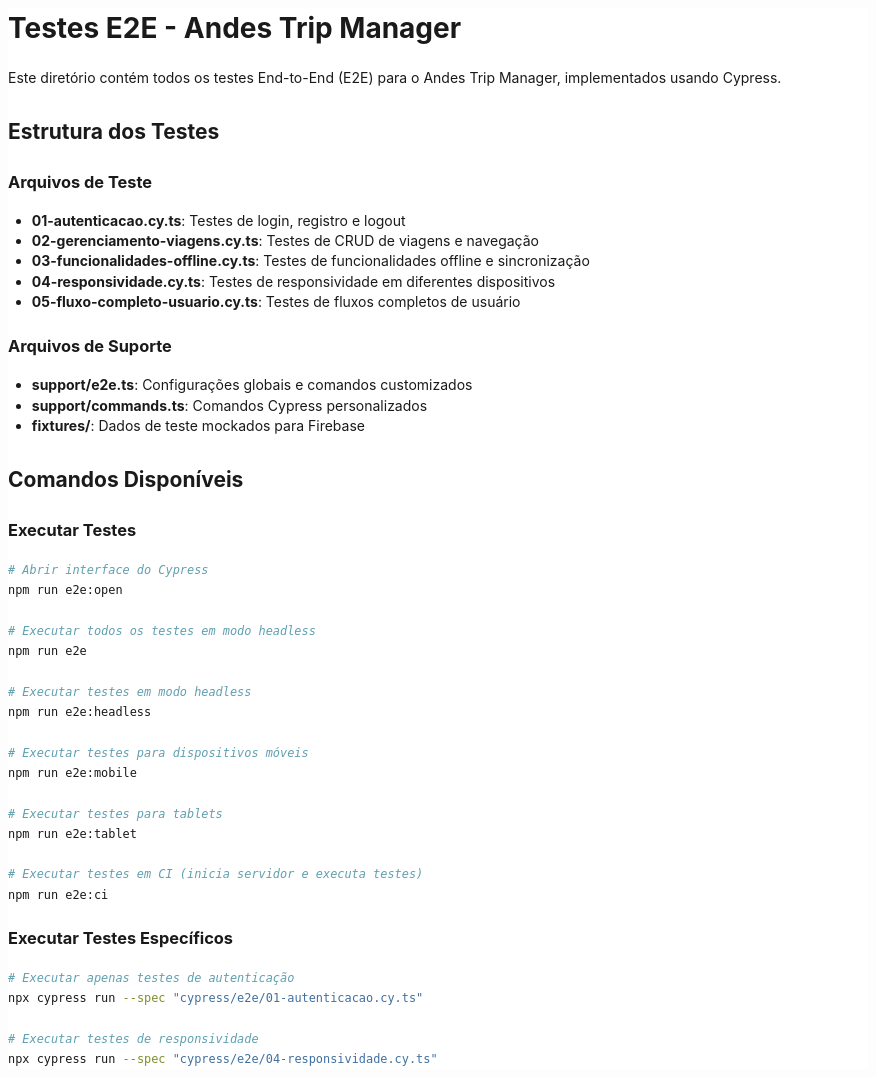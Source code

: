 # Testes E2E - Andes Trip Manager

Este diretório contém todos os testes End-to-End (E2E) para o Andes Trip Manager, implementados usando Cypress.

## Estrutura dos Testes

### Arquivos de Teste

- **01-autenticacao.cy.ts**: Testes de login, registro e logout
- **02-gerenciamento-viagens.cy.ts**: Testes de CRUD de viagens e navegação
- **03-funcionalidades-offline.cy.ts**: Testes de funcionalidades offline e sincronização
- **04-responsividade.cy.ts**: Testes de responsividade em diferentes dispositivos
- **05-fluxo-completo-usuario.cy.ts**: Testes de fluxos completos de usuário

### Arquivos de Suporte

- **support/e2e.ts**: Configurações globais e comandos customizados
- **support/commands.ts**: Comandos Cypress personalizados
- **fixtures/**: Dados de teste mockados para Firebase

## Comandos Disponíveis

### Executar Testes

```bash
# Abrir interface do Cypress
npm run e2e:open

# Executar todos os testes em modo headless
npm run e2e

# Executar testes em modo headless
npm run e2e:headless

# Executar testes para dispositivos móveis
npm run e2e:mobile

# Executar testes para tablets
npm run e2e:tablet

# Executar testes em CI (inicia servidor e executa testes)
npm run e2e:ci
```

### Executar Testes Específicos

```bash
# Executar apenas testes de autenticação
npx cypress run --spec "cypress/e2e/01-autenticacao.cy.ts"

# Executar testes de responsividade
npx cypress run --spec "cypress/e2e/04-responsividade.cy.ts"
```
